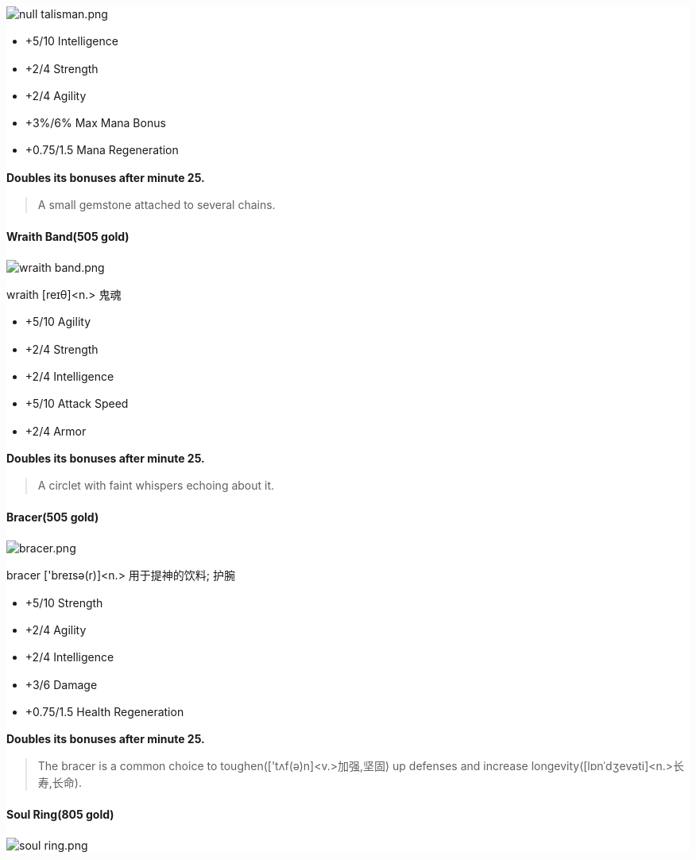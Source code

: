 ![null talisman.png](https://s2.loli.net/2023/08/14/oVqM3bUu7eH9lzC.png)

* +5/10 Intelligence

* +2/4 Strength

* +2/4 Agility

* +3%/6% Max Mana Bonus

* +0.75/1.5 Mana Regeneration

**Doubles its bonuses after minute 25.**

> A small gemstone attached to several chains.

#### Wraith Band(505 gold)

![wraith band.png](https://s2.loli.net/2023/08/14/CbzghEcdB3V7Rt5.png)

wraith [reɪθ]<n.> 鬼魂

* +5/10 Agility

* +2/4 Strength

* +2/4 Intelligence

* +5/10 Attack Speed

* +2/4 Armor

**Doubles its bonuses after minute 25.**

> A circlet with faint whispers echoing about it.

#### Bracer(505 gold)

![bracer.png](https://s2.loli.net/2023/08/14/U3gQxs87SkfzOGA.png)

bracer ['breɪsə(r)]<n.> 用于提神的饮料; 护腕

* +5/10 Strength

* +2/4 Agility

* +2/4 Intelligence

* +3/6 Damage

* +0.75/1.5 Health Regeneration

**Doubles its bonuses after minute 25.**

> The bracer is a common choice to toughen(['tʌf(ə)n]<v.>加强,坚固) up defenses and increase longevity([lɒnˈdʒevəti]<n.>长寿,长命).

#### Soul Ring(805 gold)

![soul ring.png](https://s2.loli.net/2023/08/14/2ub1DEdCmznk9GI.png)

